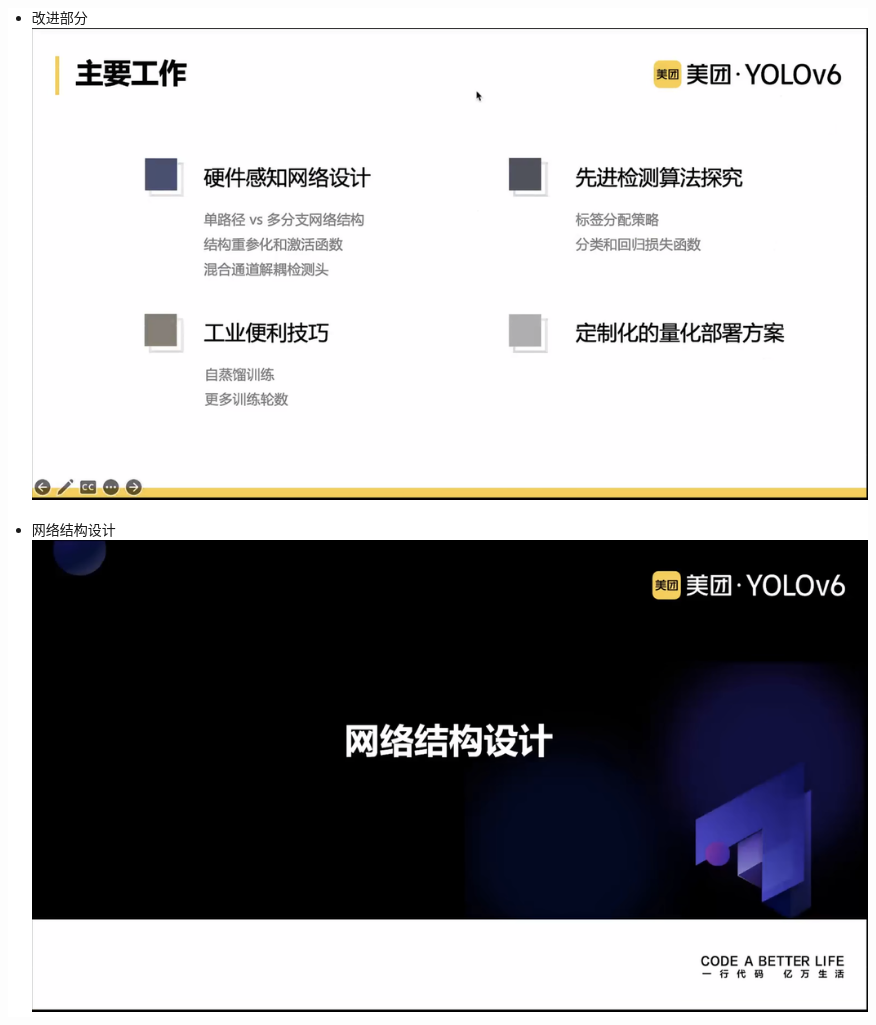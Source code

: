 - 改进部分
    ![YOLOv6 meituan6.png](../pictures/YOLOv6/YOLOv6%20meituan6.png)

- 网络结构设计
    ![YOLOv6 meituan7.png](../pictures/YOLOv6/YOLOv6%20meituan7.png)
